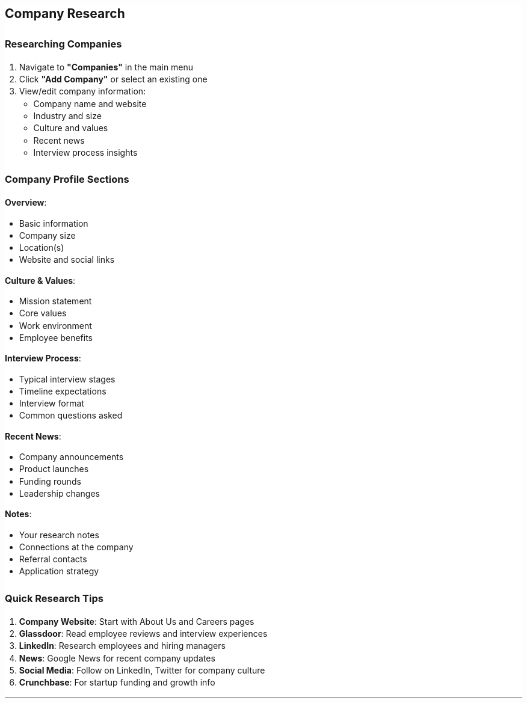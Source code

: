 
## Company Research

### Researching Companies

1. Navigate to **"Companies"** in the main menu
2. Click **"Add Company"** or select an existing one
3. View/edit company information:
   - Company name and website
   - Industry and size
   - Culture and values
   - Recent news
   - Interview process insights

### Company Profile Sections

**Overview**:
- Basic information
- Company size
- Location(s)
- Website and social links

**Culture & Values**:
- Mission statement
- Core values
- Work environment
- Employee benefits

**Interview Process**:
- Typical interview stages
- Timeline expectations
- Interview format
- Common questions asked

**Recent News**:
- Company announcements
- Product launches
- Funding rounds
- Leadership changes

**Notes**:
- Your research notes
- Connections at the company
- Referral contacts
- Application strategy

### Quick Research Tips

1. **Company Website**: Start with About Us and Careers pages
2. **Glassdoor**: Read employee reviews and interview experiences
3. **LinkedIn**: Research employees and hiring managers
4. **News**: Google News for recent company updates
5. **Social Media**: Follow on LinkedIn, Twitter for company culture
6. **Crunchbase**: For startup funding and growth info

---
